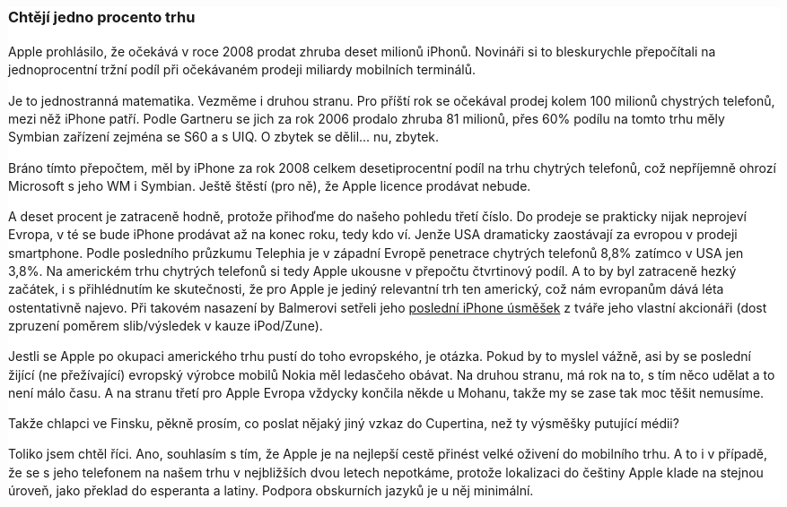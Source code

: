 <h3>Chtějí jedno procento trhu</h3>

Apple prohlásilo, že očekává v roce 2008 prodat zhruba deset milionů iPhonů. Novináři si to bleskurychle přepočítali na jednoprocentní tržní podíl při očekávaném prodeji miliardy mobilních terminálů. 

Je to jednostranná matematika. Vezměme i druhou stranu. Pro příští rok se očekával prodej kolem 100 milionů chystrých telefonů, mezi  něž iPhone patří. Podle Gartneru se jich za rok 2006 prodalo zhruba 81 milionů, přes 60% podílu na tomto trhu měly Symbian zařízení zejména se S60 a s UIQ. O zbytek se dělil... nu, zbytek. 

Bráno tímto přepočtem, měl by iPhone za rok 2008 celkem desetiprocentní podíl na trhu chytrých telefonů, což nepříjemně ohrozí Microsoft s jeho WM i Symbian. Ještě štěstí (pro ně), že Apple licence prodávat nebude.

A deset procent je zatraceně hodně, protože přihoďme do našeho pohledu třetí číslo. Do prodeje se prakticky nijak neprojeví Evropa, v té se bude iPhone prodávat až na konec roku, tedy kdo ví. Jenže USA dramaticky zaostávají za evropou v prodeji smartphone. Podle posledního průzkumu Telephia je v západní Evropě penetrace chytrých telefonů 8,8% zatímco v USA jen 3,8%. Na americkém trhu chytrých telefonů si tedy Apple ukousne v přepočtu čtvrtinový podíl. A to by byl zatraceně hezký začátek, i s přihlédnutím ke skutečnosti, že pro Apple je jediný relevantní trh ten americký, což nám evropanům dává léta ostentativně najevo. Při takovém nasazení by Balmerovi setřeli jeho <a href="http://youtube.com/watch?v=C5oGaZIKYvo">poslední iPhone úsměšek</a> z tváře jeho vlastní akcionáři (dost zpruzení poměrem slib/výsledek v kauze iPod/Zune).

Jestli se Apple po okupaci amerického trhu pustí do toho evropského, je otázka. Pokud by to myslel vážně, asi by se poslední žijící (ne přežívající) evropský výrobce mobilů Nokia měl ledasčeho obávat. Na druhou stranu, má rok na to, s tím něco udělat a to není málo času. A na stranu třetí pro Apple Evropa vždycky končila někde u Mohanu, takže my se zase tak moc těšit nemusíme.

Takže chlapci ve Finsku, pěkně prosím, co poslat nějaký jiný vzkaz do Cupertina, než ty výsměšky putující médii? 

Toliko jsem chtěl říci. Ano, souhlasím s tím, že Apple je na nejlepší cestě přinést velké oživení do mobilního trhu. A to i v případě, že se s jeho telefonem na našem trhu v nejbližších dvou letech nepotkáme, protože lokalizaci do češtiny Apple klade na stejnou úroveň, jako překlad do esperanta a latiny. Podpora obskurních jazyků je u něj minimální.